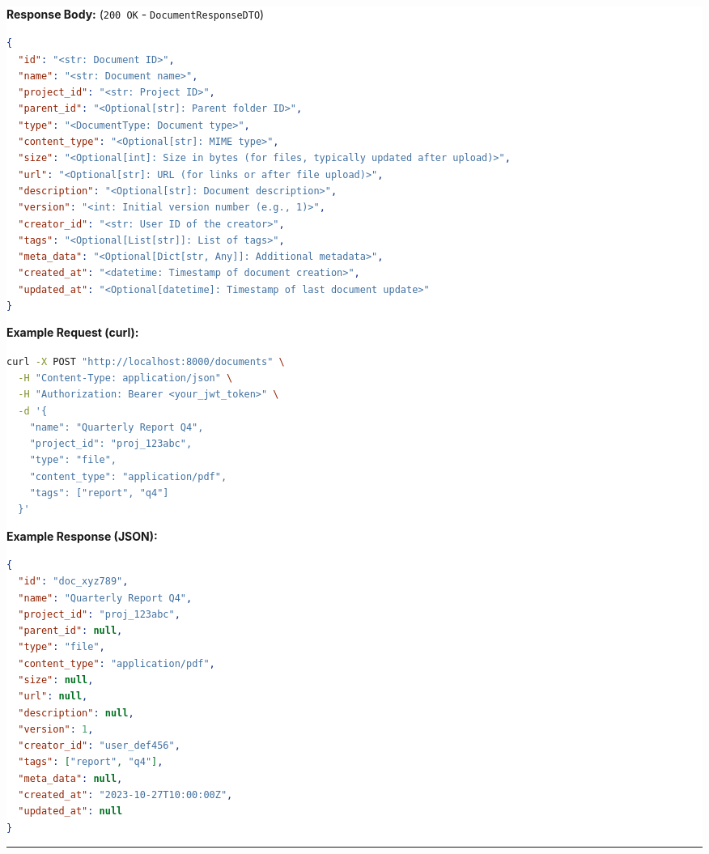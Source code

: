 **Response Body:** (`200 OK` - `DocumentResponseDTO`)
```json
{
  "id": "<str: Document ID>",
  "name": "<str: Document name>",
  "project_id": "<str: Project ID>",
  "parent_id": "<Optional[str]: Parent folder ID>",
  "type": "<DocumentType: Document type>",
  "content_type": "<Optional[str]: MIME type>",
  "size": "<Optional[int]: Size in bytes (for files, typically updated after upload)>",
  "url": "<Optional[str]: URL (for links or after file upload)>",
  "description": "<Optional[str]: Document description>",
  "version": "<int: Initial version number (e.g., 1)>",
  "creator_id": "<str: User ID of the creator>",
  "tags": "<Optional[List[str]]: List of tags>",
  "meta_data": "<Optional[Dict[str, Any]]: Additional metadata>",
  "created_at": "<datetime: Timestamp of document creation>",
  "updated_at": "<Optional[datetime]: Timestamp of last document update>"
}
```

**Example Request (curl):**
```bash
curl -X POST "http://localhost:8000/documents" \
  -H "Content-Type: application/json" \
  -H "Authorization: Bearer <your_jwt_token>" \
  -d '{
    "name": "Quarterly Report Q4",
    "project_id": "proj_123abc",
    "type": "file",
    "content_type": "application/pdf",
    "tags": ["report", "q4"]
  }'
```

**Example Response (JSON):**
```json
{
  "id": "doc_xyz789",
  "name": "Quarterly Report Q4",
  "project_id": "proj_123abc",
  "parent_id": null,
  "type": "file",
  "content_type": "application/pdf",
  "size": null,
  "url": null,
  "description": null,
  "version": 1,
  "creator_id": "user_def456",
  "tags": ["report", "q4"],
  "meta_data": null,
  "created_at": "2023-10-27T10:00:00Z",
  "updated_at": null
}
```

---